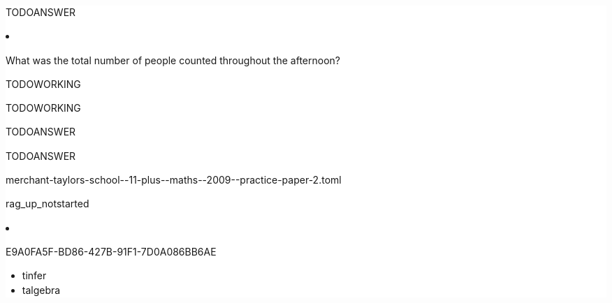 TODOANSWER

</div>
</div>

</div>
</li>
<li>
<div class='question_envelope rag_red subquestion'>
<div class='topics'>
<ul>
</ul>
</div>
<div class='question subquestion'>

What was the total number of people counted throughout the afternoon?

</div>
<div class='workings'>
<div class='working'>

TODOWORKING

</div>
<div class='working'>

TODOWORKING

</div>
</div>
<div class='answers'>
<div class='answer'>

TODOANSWER

</div>
<div class='answer'>

TODOANSWER

</div>
</div>

</div>
</li>
</ul>
<div class='papername'>
<p>merchant-taylors-school--11-plus--maths--2009--practice-paper-2.toml</p>
</div>
<div class='rag'>
<p>rag_up_notstarted</p>
</div>
</div>
</li>
<li>
<div class='question_envelope rag_ad_pr question'>
<div class='uuid'>
<p>E9A0FA5F-BD86-427B-91F1-7D0A086BB6AE</p>
</div>
<div class='topics'>
<ul>
<li>
tinfer
</li>
<li>
talgebra
</li>
</ul>
</div>